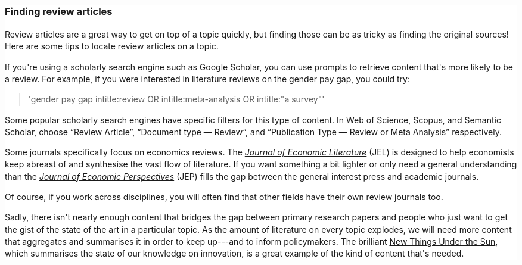 ### Finding review articles

Review articles are a great way to get on top of a topic quickly, but finding those can be as tricky as finding the original sources! Here are some tips to locate review articles on a topic.

If you're using a scholarly search engine such as Google Scholar, you can use prompts to retrieve content that's more likely to be a review. For example, if you were interested in literature reviews on the gender pay gap, you could try:

> 'gender pay gap intitle:review OR intitle:meta-analysis OR intitle:"a survey"'

Some popular scholarly search engines have specific filters for this type of content. In Web of Science, Scopus, and Semantic Scholar, choose “Review Article”, “Document type — Review“, and “Publication Type — Review or Meta Analysis” respectively.

Some journals specifically focus on economics reviews. The [*Journal of Economic Literature*](https://www.aeaweb.org/journals/JEL) (JEL) is designed to help economists keep abreast of and synthesise the vast flow of literature. If you want something a bit lighter or only need a general understanding than the [*Journal of Economic Perspectives*](https://www.aeaweb.org/journals/jep) (JEP) fills the gap between the general interest press and academic journals.

Of course, if you work across disciplines, you will often find that other fields have their own review journals too.

Sadly, there isn't nearly enough content that bridges the gap between primary research papers and people who just want to get the gist of the state of the art in a particular topic. As the amount of literature on every topic explodes, we will need more content that aggregates and summarises it in order to keep up---and to inform policymakers. The brilliant [New Things Under the Sun](https://www.newthingsunderthesun.com/), which summarises the state of our knowledge on innovation, is a great example of the kind of content that's needed.
